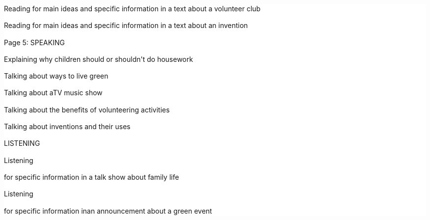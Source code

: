 Reading for
main ideas
and specific
information in
a text about a
volunteer club

Reading for
main ideas
and specific
information in
a text about
an invention

Page 5:
SPEAKING

Explaining
why children
should or
shouldn't do
housework

Talking about
ways to live
green

Talking about
aTV music
show

Talking
about the
benefits of
volunteering
activities

Talking about
inventions
and their
uses

LISTENING

Listening

for specific
information
in a talk show
about family
life

Listening

for specific
information
inan
announcement
about a green
event
